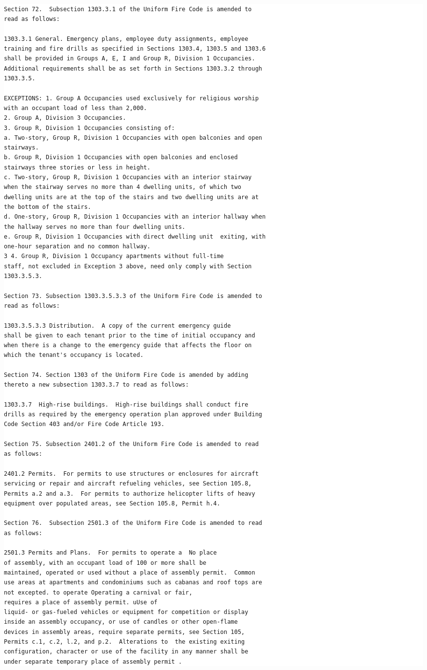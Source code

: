     Section 72.  Subsection 1303.3.1 of the Uniform Fire Code is amended to  
    read as follows:  
  
    1303.3.1 General. Emergency plans, employee duty assignments, employee  
    training and fire drills as specified in Sections 1303.4, 1303.5 and 1303.6  
    shall be provided in Groups A, E, I and Group R, Division 1 Occupancies.  
    Additional requirements shall be as set forth in Sections 1303.3.2 through  
    1303.3.5.  
  
    EXCEPTIONS: 1. Group A Occupancies used exclusively for religious worship  
    with an occupant load of less than 2,000.  
    2. Group A, Division 3 Occupancies.  
    3. Group R, Division 1 Occupancies consisting of:  
    a. Two-story, Group R, Division 1 Occupancies with open balconies and open  
    stairways.  
    b. Group R, Division 1 Occupancies with open balconies and enclosed  
    stairways three stories or less in height.  
    c. Two-story, Group R, Division 1 Occupancies with an interior stairway  
    when the stairway serves no more than 4 dwelling units, of which two  
    dwelling units are at the top of the stairs and two dwelling units are at  
    the bottom of the stairs.  
    d. One-story, Group R, Division 1 Occupancies with an interior hallway when  
    the hallway serves no more than four dwelling units.  
    e. Group R, Division 1 Occupancies with direct dwelling unit  exiting, with  
    one-hour separation and no common hallway.  
    3 4. Group R, Division 1 Occupancy apartments without full-time  
    staff, not excluded in Exception 3 above, need only comply with Section  
    1303.3.5.3.  
  
    Section 73. Subsection 1303.3.5.3.3 of the Uniform Fire Code is amended to  
    read as follows:  
  
    1303.3.5.3.3 Distribution.  A copy of the current emergency guide  
    shall be given to each tenant prior to the time of initial occupancy and  
    when there is a change to the emergency guide that affects the floor on  
    which the tenant's occupancy is located.  
  
    Section 74. Section 1303 of the Uniform Fire Code is amended by adding  
    thereto a new subsection 1303.3.7 to read as follows:  
  
    1303.3.7  High-rise buildings.  High-rise buildings shall conduct fire  
    drills as required by the emergency operation plan approved under Building  
    Code Section 403 and/or Fire Code Article 193.  
  
    Section 75. Subsection 2401.2 of the Uniform Fire Code is amended to read  
    as follows:  
  
    2401.2 Permits.  For permits to use structures or enclosures for aircraft  
    servicing or repair and aircraft refueling vehicles, see Section 105.8,  
    Permits a.2 and a.3.  For permits to authorize helicopter lifts of heavy  
    equipment over populated areas, see Section 105.8, Permit h.4.  
  
    Section 76.  Subsection 2501.3 of the Uniform Fire Code is amended to read  
    as follows:  
  
    2501.3 Permits and Plans.  For permits to operate a  No place  
    of assembly, with an occupant load of 100 or more shall be  
    maintained, operated or used without a place of assembly permit.  Common  
    use areas at apartments and condominiums such as cabanas and roof tops are  
    not excepted. to operate Operating a carnival or fair,  
    requires a place of assembly permit. uUse of   
    liquid- or gas-fueled vehicles or equipment for competition or display  
    inside an assembly occupancy, or use of candles or other open-flame  
    devices in assembly areas, require separate permits, see Section 105,  
    Permits c.1, c.2, l.2, and p.2.  Alterations to  the existing exiting  
    configuration, character or use of the facility in any manner shall be  
    under separate temporary place of assembly permit .  
  